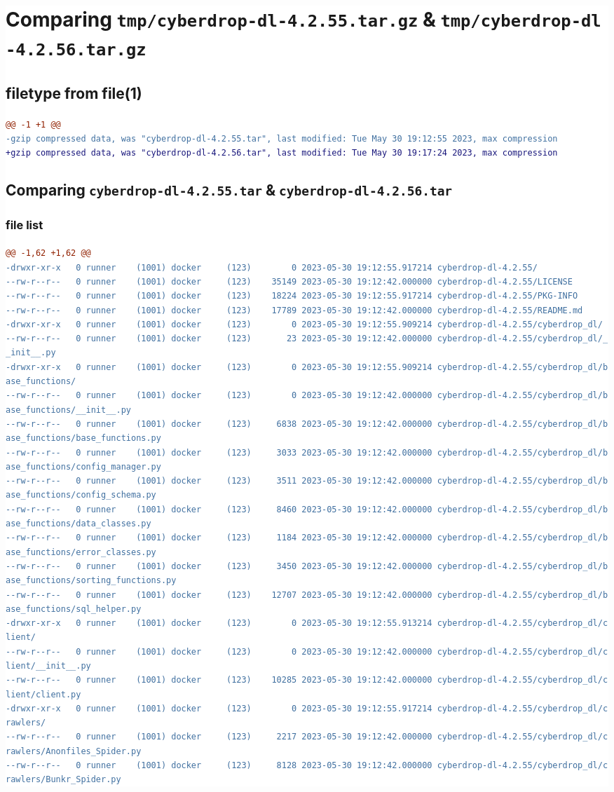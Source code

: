 # Comparing `tmp/cyberdrop-dl-4.2.55.tar.gz` & `tmp/cyberdrop-dl-4.2.56.tar.gz`

## filetype from file(1)

```diff
@@ -1 +1 @@
-gzip compressed data, was "cyberdrop-dl-4.2.55.tar", last modified: Tue May 30 19:12:55 2023, max compression
+gzip compressed data, was "cyberdrop-dl-4.2.56.tar", last modified: Tue May 30 19:17:24 2023, max compression
```

## Comparing `cyberdrop-dl-4.2.55.tar` & `cyberdrop-dl-4.2.56.tar`

### file list

```diff
@@ -1,62 +1,62 @@
-drwxr-xr-x   0 runner    (1001) docker     (123)        0 2023-05-30 19:12:55.917214 cyberdrop-dl-4.2.55/
--rw-r--r--   0 runner    (1001) docker     (123)    35149 2023-05-30 19:12:42.000000 cyberdrop-dl-4.2.55/LICENSE
--rw-r--r--   0 runner    (1001) docker     (123)    18224 2023-05-30 19:12:55.917214 cyberdrop-dl-4.2.55/PKG-INFO
--rw-r--r--   0 runner    (1001) docker     (123)    17789 2023-05-30 19:12:42.000000 cyberdrop-dl-4.2.55/README.md
-drwxr-xr-x   0 runner    (1001) docker     (123)        0 2023-05-30 19:12:55.909214 cyberdrop-dl-4.2.55/cyberdrop_dl/
--rw-r--r--   0 runner    (1001) docker     (123)       23 2023-05-30 19:12:42.000000 cyberdrop-dl-4.2.55/cyberdrop_dl/__init__.py
-drwxr-xr-x   0 runner    (1001) docker     (123)        0 2023-05-30 19:12:55.909214 cyberdrop-dl-4.2.55/cyberdrop_dl/base_functions/
--rw-r--r--   0 runner    (1001) docker     (123)        0 2023-05-30 19:12:42.000000 cyberdrop-dl-4.2.55/cyberdrop_dl/base_functions/__init__.py
--rw-r--r--   0 runner    (1001) docker     (123)     6838 2023-05-30 19:12:42.000000 cyberdrop-dl-4.2.55/cyberdrop_dl/base_functions/base_functions.py
--rw-r--r--   0 runner    (1001) docker     (123)     3033 2023-05-30 19:12:42.000000 cyberdrop-dl-4.2.55/cyberdrop_dl/base_functions/config_manager.py
--rw-r--r--   0 runner    (1001) docker     (123)     3511 2023-05-30 19:12:42.000000 cyberdrop-dl-4.2.55/cyberdrop_dl/base_functions/config_schema.py
--rw-r--r--   0 runner    (1001) docker     (123)     8460 2023-05-30 19:12:42.000000 cyberdrop-dl-4.2.55/cyberdrop_dl/base_functions/data_classes.py
--rw-r--r--   0 runner    (1001) docker     (123)     1184 2023-05-30 19:12:42.000000 cyberdrop-dl-4.2.55/cyberdrop_dl/base_functions/error_classes.py
--rw-r--r--   0 runner    (1001) docker     (123)     3450 2023-05-30 19:12:42.000000 cyberdrop-dl-4.2.55/cyberdrop_dl/base_functions/sorting_functions.py
--rw-r--r--   0 runner    (1001) docker     (123)    12707 2023-05-30 19:12:42.000000 cyberdrop-dl-4.2.55/cyberdrop_dl/base_functions/sql_helper.py
-drwxr-xr-x   0 runner    (1001) docker     (123)        0 2023-05-30 19:12:55.913214 cyberdrop-dl-4.2.55/cyberdrop_dl/client/
--rw-r--r--   0 runner    (1001) docker     (123)        0 2023-05-30 19:12:42.000000 cyberdrop-dl-4.2.55/cyberdrop_dl/client/__init__.py
--rw-r--r--   0 runner    (1001) docker     (123)    10285 2023-05-30 19:12:42.000000 cyberdrop-dl-4.2.55/cyberdrop_dl/client/client.py
-drwxr-xr-x   0 runner    (1001) docker     (123)        0 2023-05-30 19:12:55.917214 cyberdrop-dl-4.2.55/cyberdrop_dl/crawlers/
--rw-r--r--   0 runner    (1001) docker     (123)     2217 2023-05-30 19:12:42.000000 cyberdrop-dl-4.2.55/cyberdrop_dl/crawlers/Anonfiles_Spider.py
--rw-r--r--   0 runner    (1001) docker     (123)     8128 2023-05-30 19:12:42.000000 cyberdrop-dl-4.2.55/cyberdrop_dl/crawlers/Bunkr_Spider.py
```